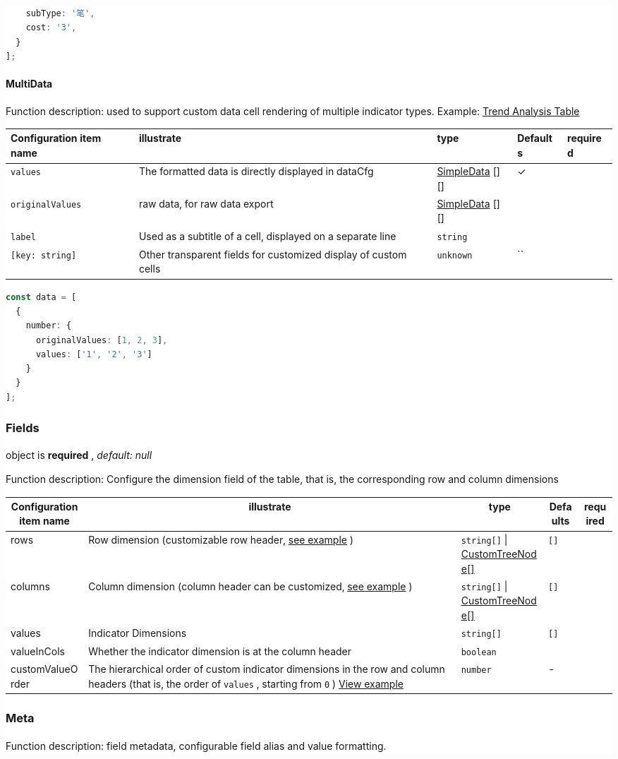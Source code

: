 ```ts
    subType: '笔',
    cost: '3',
  }
];
```

#### MultiData

Function description: used to support custom data cell rendering of multiple indicator types. Example: [Trend Analysis Table](/zh/examples/react-component/sheet#strategy)

| Configuration item name | illustrate                                                      | type                             | Defaults | required |
| :---------------------- | :-------------------------------------------------------------- | :------------------------------- | :------- | :------- |
| `values`                | The formatted data is directly displayed in dataCfg             | [SimpleData](#simpledata) \[]\[] | ✓        |          |
| `originalValues`        | raw data, for raw data export                                   | [SimpleData](#simpledata) \[]\[] |          |          |
| `label`                 | Used as a subtitle of a cell, displayed on a separate line      | `string`                         |          |          |
| `[key: string]`         | Other transparent fields for customized display of custom cells | `unknown`                        | \`\`     |          |

```ts
const data = [
  {
    number: {
      originalValues: [1, 2, 3],
      values: ['1', '2', '3']
    }
  }
];
```

### Fields

object is **required** , *default: null*

Function description: Configure the dimension field of the table, that is, the corresponding row and column dimensions

| Configuration item name | illustrate                                                                                                                                                                                                   | type                                                | Defaults | required |
| ----------------------- | ------------------------------------------------------------------------------------------------------------------------------------------------------------------------------------------------------------ | --------------------------------------------------- | -------- | -------- |
| rows                    | Row dimension (customizable row header, [see example](#TODO) )                                                                                                                                               | `string[]` \| [CustomTreeNode\[\]](#customtreenode) | `[]`     |          |
| columns                 | Column dimension (column header can be customized, [see example](#TODO) )                                                                                                                                    | `string[]` \| [CustomTreeNode\[\]](#customtreenode) | `[]`     |          |
| values                  | Indicator Dimensions                                                                                                                                                                                         | `string[]`                                          | `[]`     |          |
| valueInCols             | Whether the indicator dimension is at the column header                                                                                                                                                      | `boolean`                                           |          |          |
| customValueOrder        | The hierarchical order of custom indicator dimensions in the row and column headers (that is, the order of `values` , starting from `0` ) [View example](/examples/custom/custom-layout/#custom-value-order) | `number`                                            | -        |          |

### Meta

Function description: field metadata, configurable field alias and value formatting.
